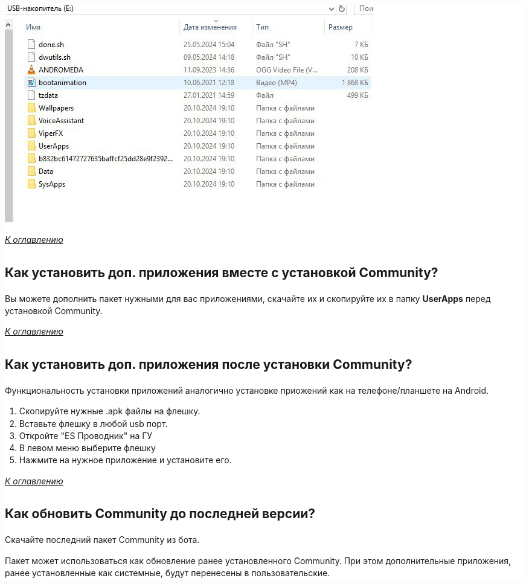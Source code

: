 ![Структура файлов](../assets/flash-files.jpg)

_[К оглавлению](#оглавление)_



## Как установить доп. приложения вместе с установкой Community?
Вы  можете дополнить пакет нужными для вас приложениями, скачайте их и скопируйте их в папку **UserApps** перед установкой Community.

_[К оглавлению](#оглавление)_



## Как установить доп. приложения после установки Community?
Функциональность установки приложений аналогично установке приожений как на телефоне/планшете на Android.

1. Скопируйте нужные .apk файлы на флешку.
2. Вставьте флешку в любой usb порт.
3. Откройте "ES Проводник" на ГУ
4. В левом меню выберите флешку
5. Нажмите на нужное приложение и установите его.

_[К оглавлению](#оглавление)_



## Как обновить Community до последней версии?
Скачайте последний пакет Community из бота. 

Пакет может использоваться как обновление ранее установленного Community. При этом дополнительные приложения, ранее установленные как системные, будут перенесены в пользовательские.
